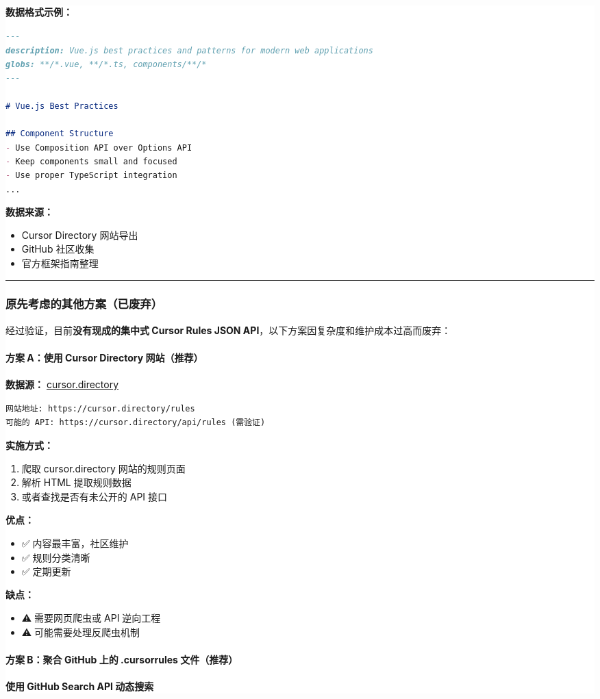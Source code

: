 **数据格式示例：**

```markdown
---
description: Vue.js best practices and patterns for modern web applications
globs: **/*.vue, **/*.ts, components/**/*
---

# Vue.js Best Practices

## Component Structure
- Use Composition API over Options API
- Keep components small and focused
- Use proper TypeScript integration
...
```

**数据来源：**
- Cursor Directory 网站导出
- GitHub 社区收集
- 官方框架指南整理

---

### 原先考虑的其他方案（已废弃）

经过验证，目前**没有现成的集中式 Cursor Rules JSON API**，以下方案因复杂度和维护成本过高而废弃：

#### 方案 A：使用 Cursor Directory 网站（推荐）

**数据源：** [cursor.directory](https://cursor.directory/rules)

```
网站地址: https://cursor.directory/rules
可能的 API: https://cursor.directory/api/rules (需验证)
```

**实施方式：**

1. 爬取 cursor.directory 网站的规则页面
2. 解析 HTML 提取规则数据
3. 或者查找是否有未公开的 API 接口

**优点：**

- ✅ 内容最丰富，社区维护
- ✅ 规则分类清晰
- ✅ 定期更新

**缺点：**

- ⚠️ 需要网页爬虫或 API 逆向工程
- ⚠️ 可能需要处理反爬虫机制

#### 方案 B：聚合 GitHub 上的 .cursorrules 文件（推荐）

**使用 GitHub Search API 动态搜索**
